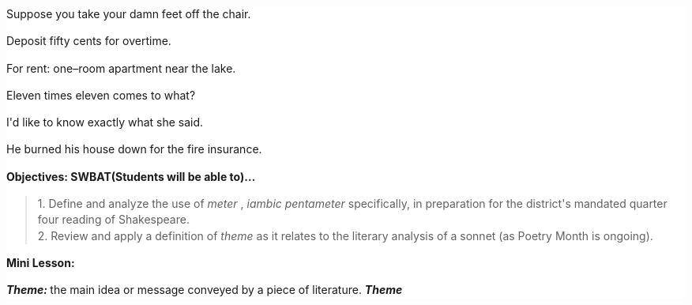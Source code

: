 </p>
<p>
Suppose you take your damn feet off the chair.
</p>
<p>
Deposit fifty cents for overtime.
</p>
<p>
For rent: one–room apartment near the lake.
</p>
<p>
Eleven times eleven comes to what?
</p>
<p>
I'd like to know exactly what she said.
</p>
<p>
He burned his house down for the fire insurance.
</p>
<p>
<b>
Objectives: SWBAT(Students will be able to)…
</b>
</p>
<blockquote>
<dl>
<dt>
1. Define and analyze the use of
<i>
meter
</i>
,
<i>
iambic pentameter
</i>
specifically, in preparation for the district's mandated quarter four reading of Shakespeare.
<dt>
<dt>
2. Review and apply a definition of
<i>
theme
</i>
as it relates to the literary analysis of a sonnet (as Poetry Month is ongoing).
</dt>
</dt>
</dt>
</dl>
</blockquote>
<p>
<b>
Mini Lesson:
</b>
</p>
<p>
<i>
<b>
Theme:
</b>
</i>
the main idea or message conveyed by a piece of literature.
<i>
<b>
Theme
</b>